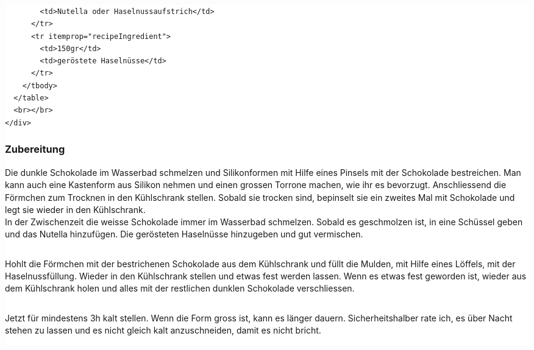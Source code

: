             <td>Nutella oder Haselnussaufstrich</td>
          </tr>
          <tr itemprop="recipeIngredient">  
            <td>150gr</td>
            <td>geröstete Haselnüsse</td>       
          </tr>
        </tbody>
      </table>
      <br></br>
    </div>
  </div>
</div>


<h3>
	<font color="grey">
		<i class="fa-solid fa-gears"></i>
	</font> Zubereitung
</h3>

Die dunkle Schokolade im Wasserbad schmelzen und Silikonformen mit Hilfe eines Pinsels mit der Schokolade bestreichen. Man kann auch eine Kastenform aus Silikon nehmen und einen grossen Torrone machen, wie ihr es bevorzugt. Anschliessend die Förmchen zum Trocknen in den Kühlschrank stellen. Sobald sie trocken sind, bepinselt sie ein zweites Mal mit Schokolade und legt sie wieder in den Kühlschrank.
<br />
In der Zwischenzeit die weisse Schokolade immer im Wasserbad schmelzen. Sobald es geschmolzen ist, in eine Schüssel geben und das Nutella hinzufügen. Die gerösteten Haselnüsse hinzugeben und gut vermischen.
<p>
  <div style="width: 100%; margin-bottom: 0">
    <img style="float: left; width: 49%; margin-right: 1%" src="../2014-10-18-torrone-dei-morti/fondente.jpeg" alt="" title="frangipani © Erica" />
    <img style="float: left; width: 49%; margin-left: 1%" src="../2014-10-18-torrone-dei-morti/nocciole.jpeg" alt="" title="frangipani © Erica" />
    <div style="clear: both;"></div>
  </div>
</p>

Hohlt die Förmchen mit der bestrichenen Schokolade aus dem Kühlschrank und füllt die Mulden, mit Hilfe eines Löffels, mit der Haselnussfüllung. Wieder in den Kühlschrank stellen und etwas fest werden lassen. Wenn es etwas fest geworden ist, wieder aus dem Kühlschrank holen und alles mit der restlichen dunklen Schokolade verschliessen.
<p>
  <div style="width: 100%; margin-bottom: 0">
    <img style="float: left; width: 49%; margin-right: 1%" src="../2014-10-18-torrone-dei-morti/ripieni.jpeg" alt="" title="frangipani © Erica" />
    <img style="float: left; width: 49%; margin-left: 1%" src="../2014-10-18-torrone-dei-morti/ricoperti.jpeg" alt="" title="frangipani © Erica" />
    <div style="clear: both;"></div>
  </div>
</p>

Jetzt für mindestens 3h kalt stellen. Wenn die Form gross ist, kann es länger dauern. Sicherheitshalber rate ich, es über Nacht stehen zu lassen und es nicht gleich kalt anzuschneiden, damit es nicht bricht.
<p>
  <div style="width: 100%; margin-bottom: 0">
    <img style="float: left; width: 49%; margin-right: 1%" src="../2014-10-18-torrone-dei-morti/risultato1.jpeg" alt="" title="frangipani © Erica" />
    <img style="float: left; width: 49%; margin-left: 1%" src="../2014-10-18-torrone-dei-morti/risultato2.jpeg" alt="" title="frangipani © Erica" />
    <div style="clear: both;"></div>
  </div>
</p>
